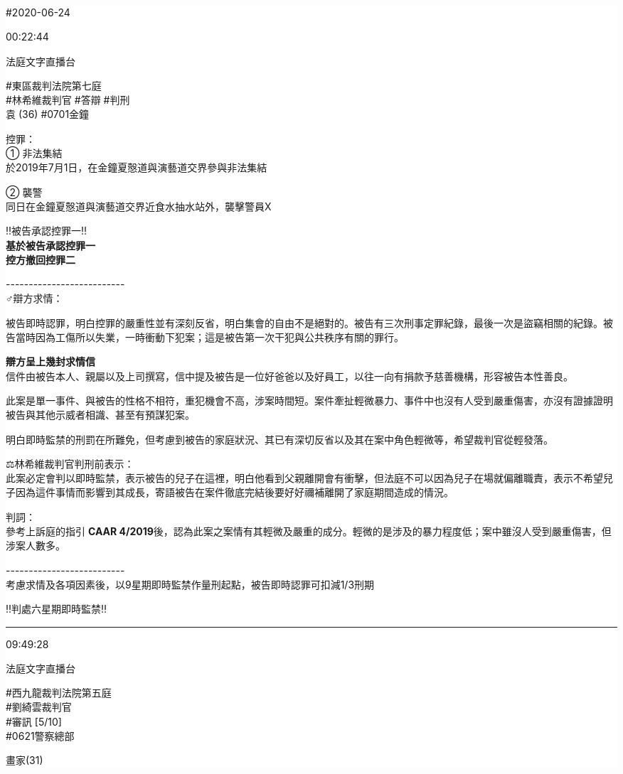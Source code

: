#2020-06-24


00:22:44

法庭文字直播台

\#東區裁判法院第七庭  
\#林希維裁判官 \#答辯 \#判刑  
袁 (36) \#0701金鐘  
  
控罪：  
① 非法集結  
於2019年7月1日，在金鐘夏慤道與演藝道交界參與非法集結  
  
② 襲警  
同日在金鐘夏慤道與演藝道交界近食水抽水站外，襲擊警員X  
  
‼️被告承認控罪一‼️  
**基於被告承認控罪一  
控方撤回控罪二**  
  
\--------------------------  
‍♂️辯方求情：  
  
被告即時認罪，明白控罪的嚴重性並有深刻反省，明白集會的自由不是絕對的。被告有三次刑事定罪紀錄，最後一次是盜竊相關的紀錄。被告當時因為工傷所以失業，一時衝動下犯案；這是被告第一次干犯與公共秩序有關的罪行。  
  
**辯方呈上幾封求情信**  
信件由被告本人、親屬以及上司撰寫，信中提及被告是一位好爸爸以及好員工，以往一向有捐款予慈善機構，形容被告本性善良。  
  
此案是單一事件、與被告的性格不相符，重犯機會不高，涉案時間短。案件牽扯輕微暴力、事件中也沒有人受到嚴重傷害，亦沒有證據證明被告與其他示威者相識、甚至有預謀犯案。  
  
明白即時監禁的刑罰在所難免，但考慮到被告的家庭狀況、其已有深切反省以及其在案中角色輕微等，希望裁判官從輕發落。  
  
  
‍⚖️林希維裁判官判刑前表示：  
此案必定會判以即時監禁，表示被告的兒子在這裡，明白他看到父親離開會有衝擊，但法庭不可以因為兒子在場就偏離職責，表示不希望兒子因為這件事情而影響到其成長，寄語被告在案件徹底完結後要好好禰補離開了家庭期間造成的情況。  
  
判詞：  
參考上訴庭的指引 **CAAR 4/2019**後，認為此案之案情有其輕微及嚴重的成分。輕微的是涉及的暴力程度低；案中雖沒人受到嚴重傷害，但涉案人數多。  
  
\--------------------------  
考慮求情及各項因素後，以9星期即時監禁作量刑起點，被告即時認罪可扣減1/3刑期  
  
‼️判處六星期即時監禁‼️

---
      
09:49:28

法庭文字直播台

\#西九龍裁判法院第五庭  
\#劉綺雲裁判官  
\#審訊 \[5/10\]  
\#0621警察總部  
  
畫家(31)  
  